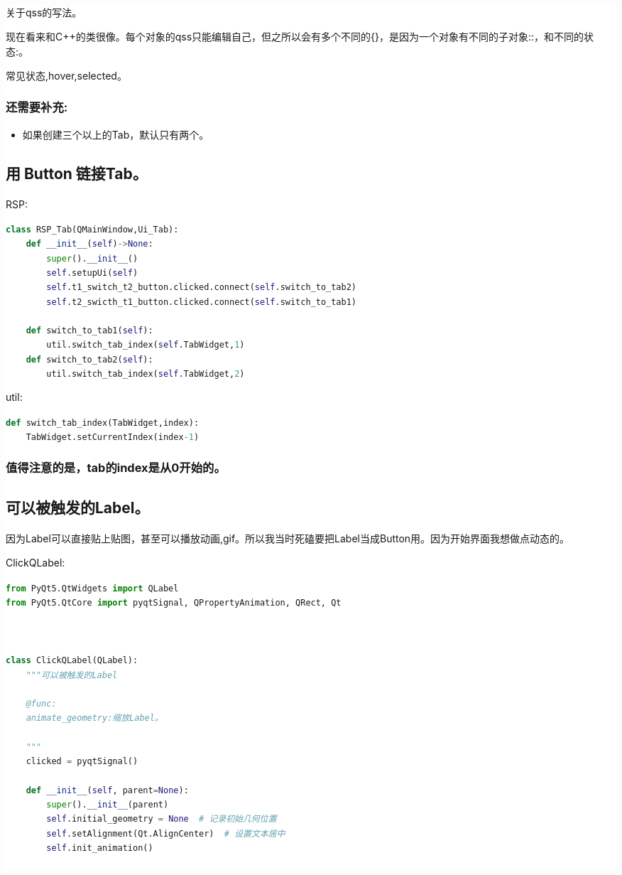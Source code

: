 关于qss的写法。

现在看来和C++的类很像。每个对象的qss只能编辑自己，但之所以会有多个不同的{}，是因为一个对象有不同的子对象::，和不同的状态:。

常见状态,hover,selected。

### 还需要补充:

* 如果创建三个以上的Tab，默认只有两个。

## 用 Button 链接Tab。

RSP:

```python
class RSP_Tab(QMainWindow,Ui_Tab):
    def __init__(self)->None:
        super().__init__()
        self.setupUi(self)
        self.t1_switch_t2_button.clicked.connect(self.switch_to_tab2)
        self.t2_swicth_t1_button.clicked.connect(self.switch_to_tab1)
    
    def switch_to_tab1(self):
        util.switch_tab_index(self.TabWidget,1)
    def switch_to_tab2(self):
        util.switch_tab_index(self.TabWidget,2)
```

util:

```python
def switch_tab_index(TabWidget,index):
    TabWidget.setCurrentIndex(index-1)
```



### 值得注意的是，tab的index是从0开始的。

## 可以被触发的Label。

因为Label可以直接贴上贴图，甚至可以播放动画,gif。所以我当时死磕要把Label当成Button用。因为开始界面我想做点动态的。

ClickQLabel:

```python
from PyQt5.QtWidgets import QLabel
from PyQt5.QtCore import pyqtSignal, QPropertyAnimation, QRect, Qt



class ClickQLabel(QLabel):
    """可以被触发的Label
    
    @func:
    animate_geometry:缩放Label。
    
    """
    clicked = pyqtSignal()

    def __init__(self, parent=None):
        super().__init__(parent)
        self.initial_geometry = None  # 记录初始几何位置
        self.setAlignment(Qt.AlignCenter)  # 设置文本居中
        self.init_animation()



```
